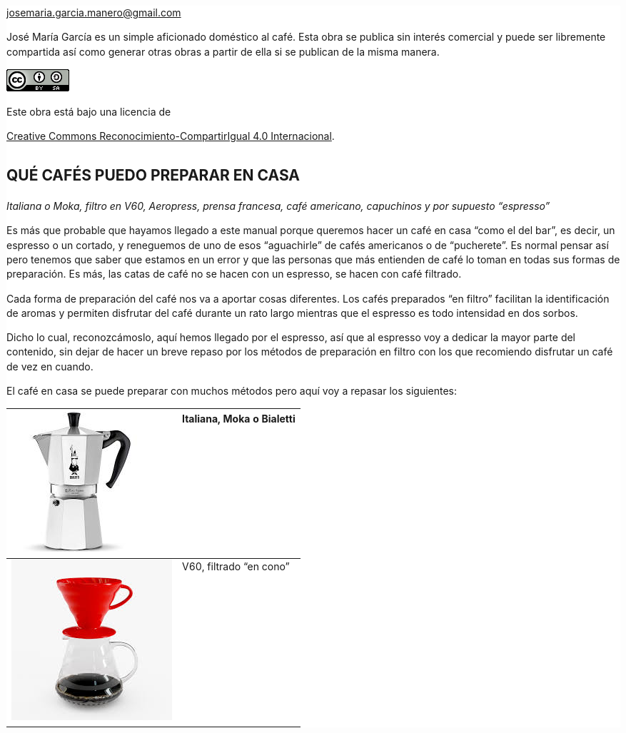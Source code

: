 [josemaria.garcia.manero@gmail.com](mailto:josemaria.garcia.manero@gmail.com)

José María García es un simple aficionado doméstico al café. Esta obra se publica sin interés comercial y puede ser libremente compartida así como generar otras obras a partir de ella si se publican de la misma manera.

![](../.gitbook/assets/0%20%281%29.png)

Este obra está bajo una licencia de

 [Creative Commons Reconocimiento-CompartirIgual 4.0 Internacional](http://creativecommons.org/licenses/by-sa/4.0/).

## QUÉ CAFÉS PUEDO PREPARAR EN CASA

_Italiana o Moka, filtro en V60, Aeropress, prensa francesa, café americano, capuchinos y por supuesto “espresso”_

Es más que probable que hayamos llegado a este manual porque queremos hacer un café en casa “como el del bar”, es decir, un espresso o un cortado, y reneguemos de uno de esos “aguachirle” de cafés americanos o de “pucherete”. Es normal pensar así pero tenemos que saber que estamos en un error y que las personas que más entienden de café lo toman en todas sus formas de preparación. Es más, las catas de café no se hacen con un espresso, se hacen con café filtrado.

Cada forma de preparación del café nos va a aportar cosas diferentes. Los cafés preparados “en filtro” facilitan la identificación de aromas y permiten disfrutar del café durante un rato largo mientras que el espresso es todo intensidad en dos sorbos.

Dicho lo cual, reconozcámoslo, aquí hemos llegado por el espresso, así que al espresso voy a dedicar la mayor parte del contenido, sin dejar de hacer un breve repaso por los métodos de preparación en filtro con los que recomiendo disfrutar un café de vez en cuando.

El café en casa se puede preparar con muchos métodos pero aquí voy a repasar los siguientes:

| ![](../.gitbook/assets/1%20%281%29.png) | Italiana, Moka o Bialetti |
| :--- | :--- |
| ![](../.gitbook/assets/2%20%281%29.png) | V60, filtrado “en cono” |